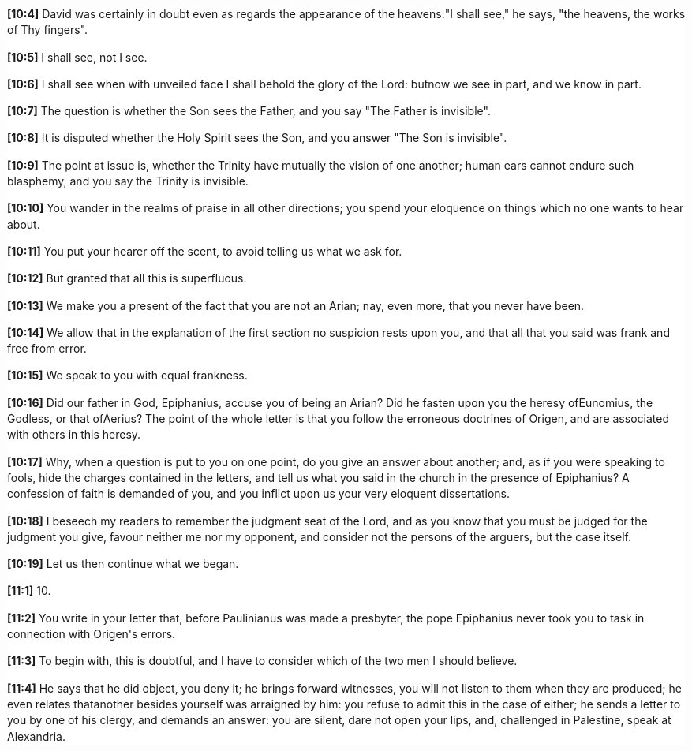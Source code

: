 **[10:4]** David was certainly in doubt even as regards the appearance of the heavens:"I shall see," he says, "the heavens, the works of Thy fingers".

**[10:5]** I shall see, not I see.

**[10:6]** I shall see when with unveiled face I shall behold the glory of the Lord: butnow we see in part, and we know in part.

**[10:7]** The question is whether the Son sees the Father, and you say "The Father is invisible".

**[10:8]** It is disputed whether the Holy Spirit sees the Son, and you answer "The Son is invisible".

**[10:9]** The point at issue is, whether the Trinity have mutually the vision of one another; human ears cannot endure such blasphemy, and you say the Trinity is invisible.

**[10:10]** You wander in the realms of praise in all other directions; you spend your eloquence on things which no one wants to hear about.

**[10:11]** You put your hearer off the scent, to avoid telling us what we ask for.

**[10:12]** But granted that all this is superfluous.

**[10:13]** We make you a present of the fact that you are not an Arian; nay, even more, that you never have been.

**[10:14]** We allow that in the explanation of the first section no suspicion rests upon you, and that all that you said was frank and free from error.

**[10:15]** We speak to you with equal frankness.

**[10:16]** Did our father in God, Epiphanius, accuse you of being an Arian? Did he fasten upon you the heresy ofEunomius, the Godless, or that ofAerius? The point of the whole letter is that you follow the erroneous doctrines of Origen, and are associated with others in this heresy.

**[10:17]** Why, when a question is put to you on one point, do you give an answer about another; and, as if you were speaking to fools, hide the charges contained in the letters, and tell us what you said in the church in the presence of Epiphanius? A confession of faith is demanded of you, and you inflict upon us your very eloquent dissertations.

**[10:18]** I beseech my readers to remember the judgment seat of the Lord, and as you know that you must be judged for the judgment you give, favour neither me nor my opponent, and consider not the persons of the arguers, but the case itself.

**[10:19]** Let us then continue what we began.

**[11:1]** 10.

**[11:2]** You write in your letter that, before Paulinianus was made a presbyter, the pope Epiphanius never took you to task in connection with Origen's errors.

**[11:3]** To begin with, this is doubtful, and I have to consider which of the two men I should believe.

**[11:4]** He says that he did object, you deny it; he brings forward witnesses, you will not listen to them when they are produced; he even relates thatanother besides yourself was arraigned by him: you refuse to admit this in the case of either; he sends a letter to you by one of his clergy, and demands an answer: you are silent, dare not open your lips, and, challenged in Palestine, speak at Alexandria.
